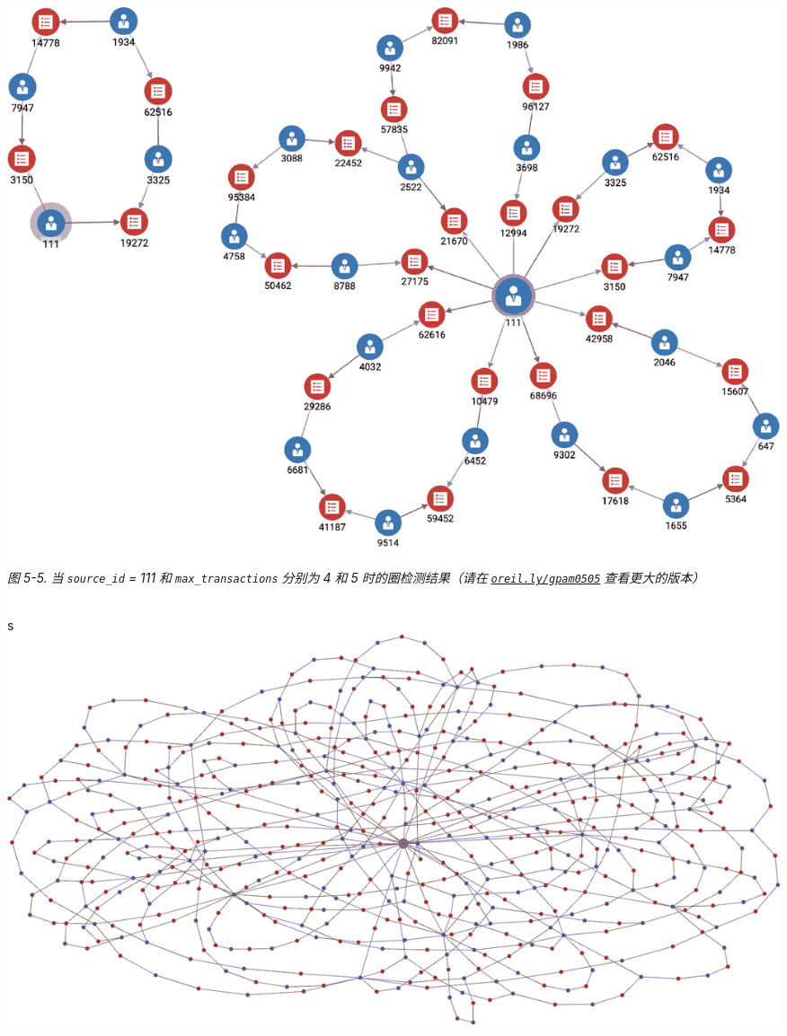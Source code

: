 ![当 `source_id`=111 和 `max_transactions` 分别为 4 和 5 时的圈检测结果](img/gpam_0505.png)

###### 图 5-5\. 当 `source_id` = 111 和 `max_transactions` 分别为 4 和 5 时的圈检测结果（请在 [`oreil.ly/gpam0505`](https://oreil.ly/gpam0505) 查看更大的版本）

s![当 `source_id`=111 和 `max_transactions`=6 时的圈检测结果](img/gpam_0506.png)

